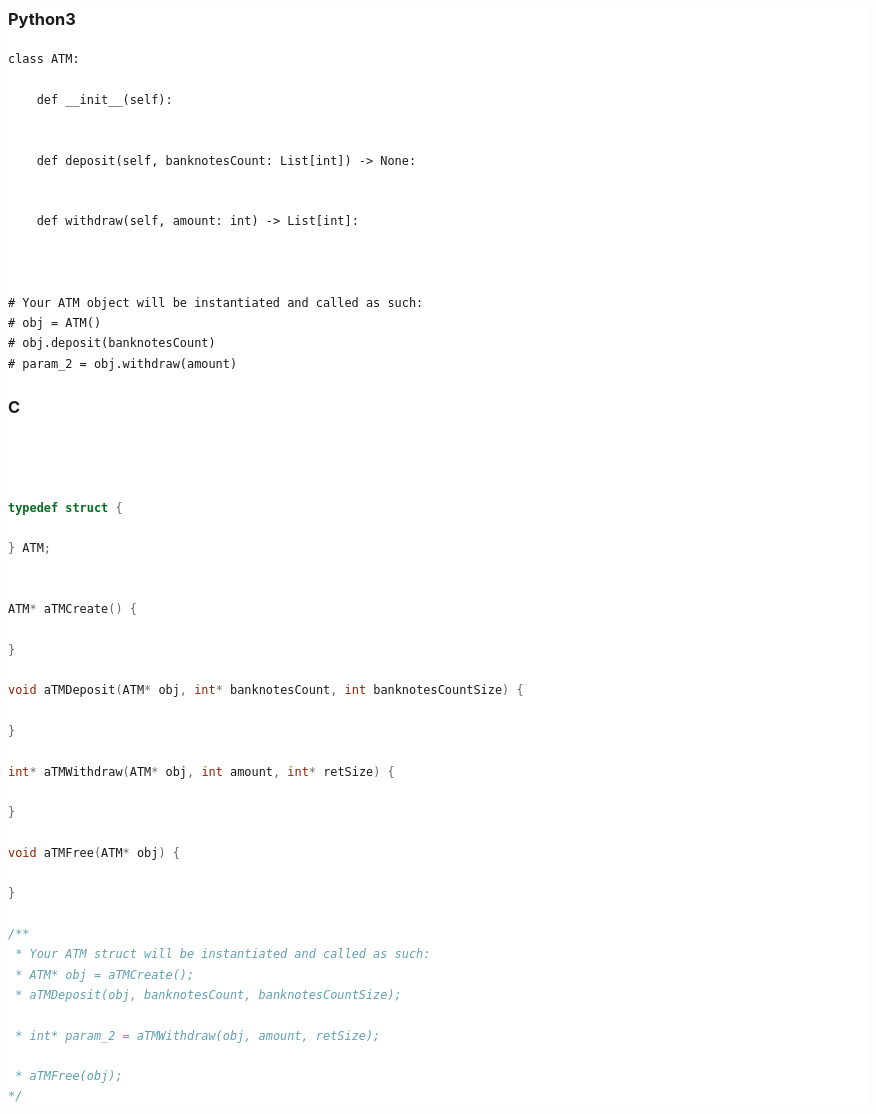 ### Python3

```python3
class ATM:

    def __init__(self):
        

    def deposit(self, banknotesCount: List[int]) -> None:
        

    def withdraw(self, amount: int) -> List[int]:
        


# Your ATM object will be instantiated and called as such:
# obj = ATM()
# obj.deposit(banknotesCount)
# param_2 = obj.withdraw(amount)
```

### C

```c



typedef struct {
    
} ATM;


ATM* aTMCreate() {
    
}

void aTMDeposit(ATM* obj, int* banknotesCount, int banknotesCountSize) {
    
}

int* aTMWithdraw(ATM* obj, int amount, int* retSize) {
    
}

void aTMFree(ATM* obj) {
    
}

/**
 * Your ATM struct will be instantiated and called as such:
 * ATM* obj = aTMCreate();
 * aTMDeposit(obj, banknotesCount, banknotesCountSize);
 
 * int* param_2 = aTMWithdraw(obj, amount, retSize);
 
 * aTMFree(obj);
*/
```

